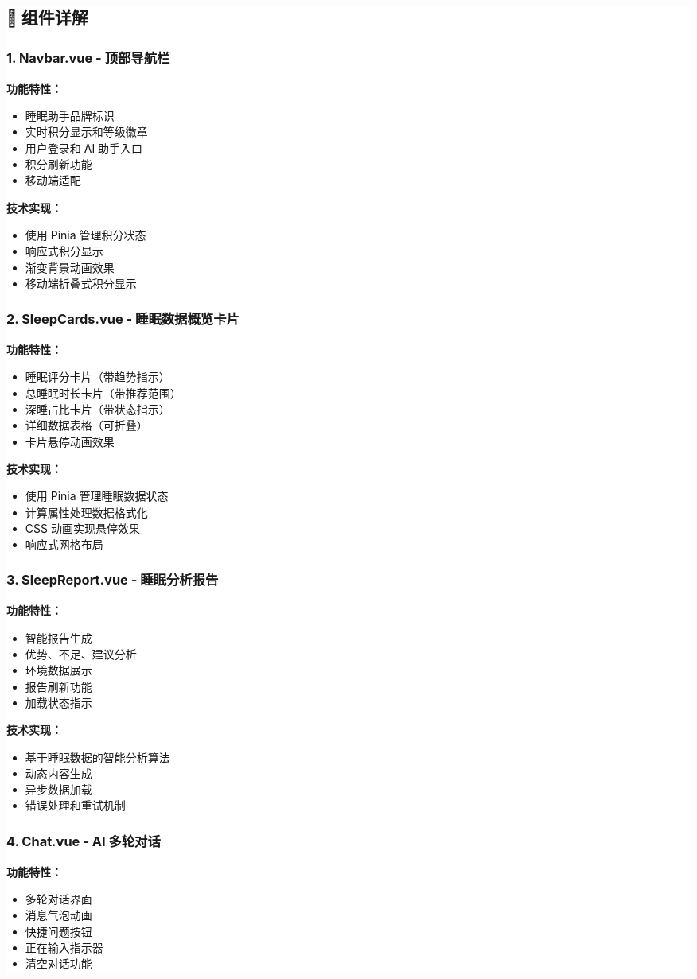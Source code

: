 ## 🎨 组件详解

### 1. Navbar.vue - 顶部导航栏
**功能特性：**
- 睡眠助手品牌标识
- 实时积分显示和等级徽章
- 用户登录和 AI 助手入口
- 积分刷新功能
- 移动端适配

**技术实现：**
- 使用 Pinia 管理积分状态
- 响应式积分显示
- 渐变背景动画效果
- 移动端折叠式积分显示

### 2. SleepCards.vue - 睡眠数据概览卡片
**功能特性：**
- 睡眠评分卡片（带趋势指示）
- 总睡眠时长卡片（带推荐范围）
- 深睡占比卡片（带状态指示）
- 详细数据表格（可折叠）
- 卡片悬停动画效果

**技术实现：**
- 使用 Pinia 管理睡眠数据状态
- 计算属性处理数据格式化
- CSS 动画实现悬停效果
- 响应式网格布局

### 3. SleepReport.vue - 睡眠分析报告
**功能特性：**
- 智能报告生成
- 优势、不足、建议分析
- 环境数据展示
- 报告刷新功能
- 加载状态指示

**技术实现：**
- 基于睡眠数据的智能分析算法
- 动态内容生成
- 异步数据加载
- 错误处理和重试机制

### 4. Chat.vue - AI 多轮对话
**功能特性：**
- 多轮对话界面
- 消息气泡动画
- 快捷问题按钮
- 正在输入指示器
- 清空对话功能
